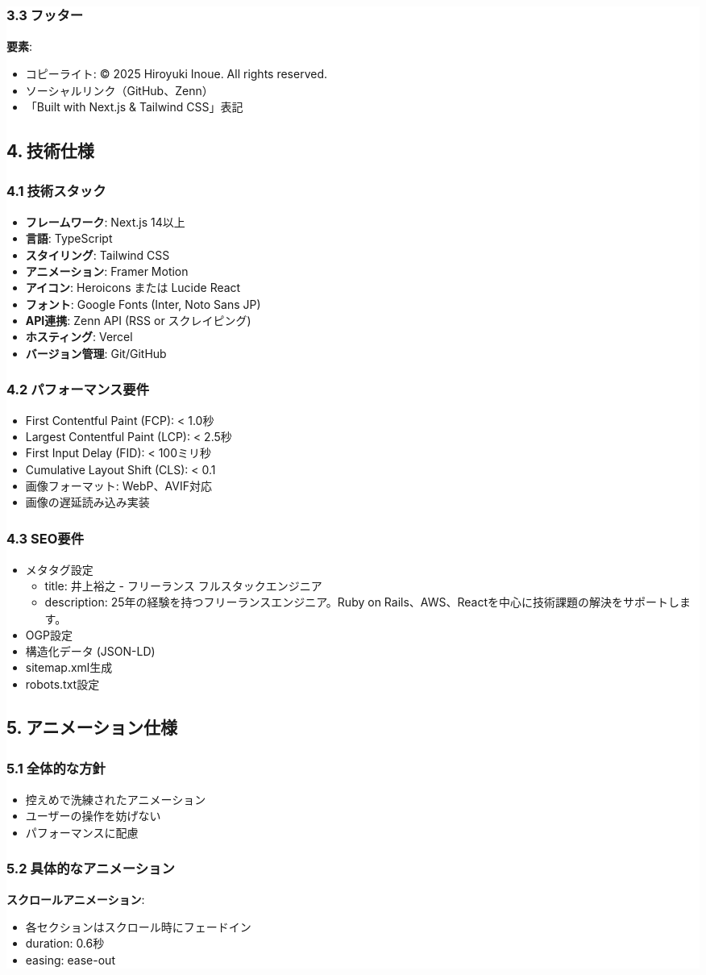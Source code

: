 ### 3.3 フッター

**要素**:
- コピーライト: © 2025 Hiroyuki Inoue. All rights reserved.
- ソーシャルリンク（GitHub、Zenn）
- 「Built with Next.js & Tailwind CSS」表記

## 4. 技術仕様

### 4.1 技術スタック

- **フレームワーク**: Next.js 14以上
- **言語**: TypeScript
- **スタイリング**: Tailwind CSS
- **アニメーション**: Framer Motion
- **アイコン**: Heroicons または Lucide React
- **フォント**: Google Fonts (Inter, Noto Sans JP)
- **API連携**: Zenn API (RSS or スクレイピング)
- **ホスティング**: Vercel
- **バージョン管理**: Git/GitHub

### 4.2 パフォーマンス要件

- First Contentful Paint (FCP): < 1.0秒
- Largest Contentful Paint (LCP): < 2.5秒
- First Input Delay (FID): < 100ミリ秒
- Cumulative Layout Shift (CLS): < 0.1
- 画像フォーマット: WebP、AVIF対応
- 画像の遅延読み込み実装

### 4.3 SEO要件

- メタタグ設定
  - title: 井上裕之 - フリーランス フルスタックエンジニア
  - description: 25年の経験を持つフリーランスエンジニア。Ruby on Rails、AWS、Reactを中心に技術課題の解決をサポートします。
- OGP設定
- 構造化データ (JSON-LD)
- sitemap.xml生成
- robots.txt設定

## 5. アニメーション仕様

### 5.1 全体的な方針
- 控えめで洗練されたアニメーション
- ユーザーの操作を妨げない
- パフォーマンスに配慮

### 5.2 具体的なアニメーション

**スクロールアニメーション**:
- 各セクションはスクロール時にフェードイン
- duration: 0.6秒
- easing: ease-out
